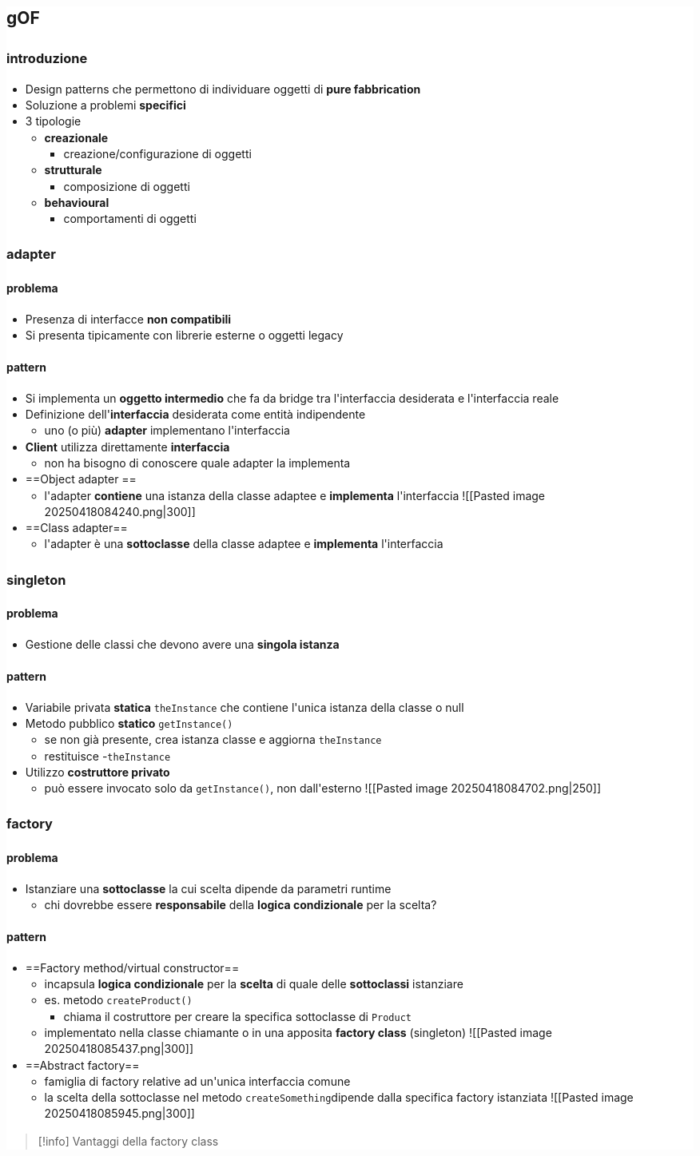 ## gOF
### introduzione
- Design patterns che permettono di individuare oggetti di **pure fabbrication**
- Soluzione a problemi **specifici**
- 3 tipologie
	- **creazionale**
		- creazione/configurazione di oggetti
	- **strutturale**
		- composizione di oggetti
	- **behavioural**
		- comportamenti di oggetti
### adapter
#### problema
- Presenza di interfacce **non compatibili**
- Si presenta tipicamente con librerie esterne o oggetti legacy
#### pattern
- Si implementa un **oggetto intermedio** che fa da bridge tra l'interfaccia desiderata e l'interfaccia reale
- Definizione dell'**interfaccia** desiderata come entità indipendente
	- uno (o più) **adapter** implementano l'interfaccia
- **Client** utilizza direttamente **interfaccia**
	- non ha bisogno di conoscere quale adapter la implementa
- ==Object adapter ==
	- l'adapter **contiene** una istanza della classe adaptee e **implementa** l'interfaccia
![[Pasted image 20250418084240.png|300]]
- ==Class adapter==
	- l'adapter è una **sottoclasse** della classe adaptee e **implementa** l'interfaccia
### singleton
#### problema
- Gestione delle classi che devono avere una **singola istanza**
#### pattern
- Variabile privata **statica** ```theInstance``` che contiene l'unica istanza della classe o null
- Metodo pubblico **statico** ```getInstance()```
	- se non già presente, crea istanza classe e aggiorna ```theInstance```
	- restituisce -```theInstance```
- Utilizzo **costruttore privato**
	- può essere invocato solo da ```getInstance()```, non dall'esterno
![[Pasted image 20250418084702.png|250]]
### factory
#### problema
- Istanziare una **sottoclasse** la cui scelta dipende da parametri runtime 
	- chi dovrebbe essere **responsabile** della **logica condizionale** per la scelta?
#### pattern
- ==Factory method/virtual constructor==
	- incapsula **logica condizionale** per la **scelta** di quale delle **sottoclassi** istanziare
	- es. metodo ```createProduct()```
		- chiama il costruttore per creare la specifica sottoclasse di ```Product```
	- implementato nella classe chiamante o in una apposita **factory class** (singleton)
![[Pasted image 20250418085437.png|300]]
- ==Abstract factory==
	- famiglia di factory relative ad un'unica interfaccia comune
	- la scelta della sottoclasse nel metodo ```createSomething```dipende dalla specifica factory istanziata
![[Pasted image 20250418085945.png|300]]
>[!info] Vantaggi della factory class